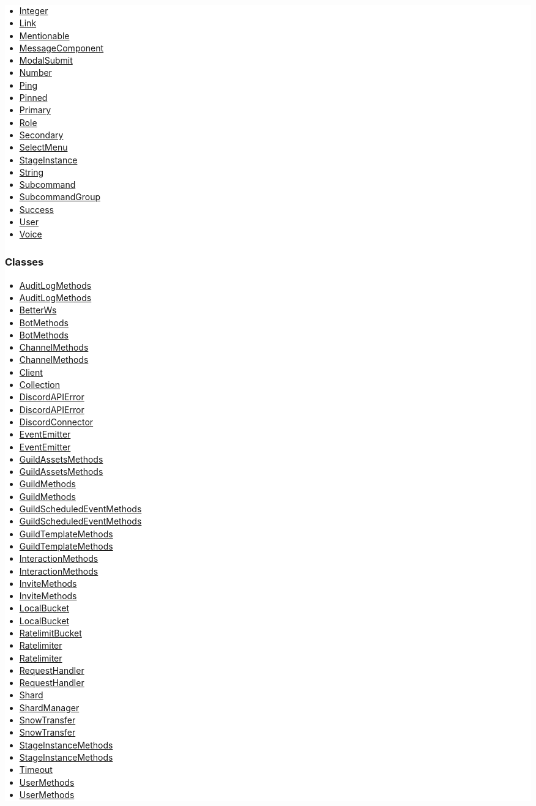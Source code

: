 - [Integer](internal_.md#integer)
- [Link](internal_.md#link)
- [Mentionable](internal_.md#mentionable)
- [MessageComponent](internal_.md#messagecomponent)
- [ModalSubmit](internal_.md#modalsubmit)
- [Number](internal_.md#number)
- [Ping](internal_.md#ping)
- [Pinned](internal_.md#pinned)
- [Primary](internal_.md#primary)
- [Role](internal_.md#role)
- [Secondary](internal_.md#secondary)
- [SelectMenu](internal_.md#selectmenu)
- [StageInstance](internal_.md#stageinstance)
- [String](internal_.md#string)
- [Subcommand](internal_.md#subcommand)
- [SubcommandGroup](internal_.md#subcommandgroup)
- [Success](internal_.md#success)
- [User](internal_.md#user)
- [Voice](internal_.md#voice)

### Classes

- [AuditLogMethods](../classes/internal_.AuditLogMethods.md)
- [AuditLogMethods](../classes/internal_.AuditLogMethods-1.md)
- [BetterWs](../classes/internal_.BetterWs.md)
- [BotMethods](../classes/internal_.BotMethods.md)
- [BotMethods](../classes/internal_.BotMethods-1.md)
- [ChannelMethods](../classes/internal_.ChannelMethods.md)
- [ChannelMethods](../classes/internal_.ChannelMethods-1.md)
- [Client](../classes/internal_.Client.md)
- [Collection](../classes/internal_.Collection.md)
- [DiscordAPIError](../classes/internal_.DiscordAPIError.md)
- [DiscordAPIError](../classes/internal_.DiscordAPIError-1.md)
- [DiscordConnector](../classes/internal_.DiscordConnector.md)
- [EventEmitter](../classes/internal_.EventEmitter.md)
- [EventEmitter](../classes/internal_.EventEmitter-1.md)
- [GuildAssetsMethods](../classes/internal_.GuildAssetsMethods.md)
- [GuildAssetsMethods](../classes/internal_.GuildAssetsMethods-1.md)
- [GuildMethods](../classes/internal_.GuildMethods.md)
- [GuildMethods](../classes/internal_.GuildMethods-1.md)
- [GuildScheduledEventMethods](../classes/internal_.GuildScheduledEventMethods.md)
- [GuildScheduledEventMethods](../classes/internal_.GuildScheduledEventMethods-1.md)
- [GuildTemplateMethods](../classes/internal_.GuildTemplateMethods.md)
- [GuildTemplateMethods](../classes/internal_.GuildTemplateMethods-1.md)
- [InteractionMethods](../classes/internal_.InteractionMethods.md)
- [InteractionMethods](../classes/internal_.InteractionMethods-1.md)
- [InviteMethods](../classes/internal_.InviteMethods.md)
- [InviteMethods](../classes/internal_.InviteMethods-1.md)
- [LocalBucket](../classes/internal_.LocalBucket.md)
- [LocalBucket](../classes/internal_.LocalBucket-1.md)
- [RatelimitBucket](../classes/internal_.RatelimitBucket.md)
- [Ratelimiter](../classes/internal_.Ratelimiter.md)
- [Ratelimiter](../classes/internal_.Ratelimiter-1.md)
- [RequestHandler](../classes/internal_.RequestHandler.md)
- [RequestHandler](../classes/internal_.RequestHandler-1.md)
- [Shard](../classes/internal_.Shard.md)
- [ShardManager](../classes/internal_.ShardManager.md)
- [SnowTransfer](../classes/internal_.SnowTransfer.md)
- [SnowTransfer](../classes/internal_.SnowTransfer-1.md)
- [StageInstanceMethods](../classes/internal_.StageInstanceMethods.md)
- [StageInstanceMethods](../classes/internal_.StageInstanceMethods-1.md)
- [Timeout](../classes/internal_.Timeout.md)
- [UserMethods](../classes/internal_.UserMethods.md)
- [UserMethods](../classes/internal_.UserMethods-1.md)